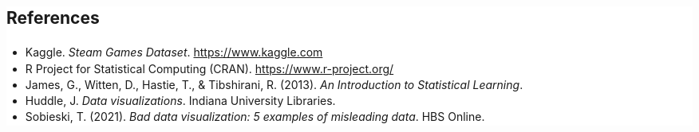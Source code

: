 
## References

- Kaggle. *Steam Games Dataset*. https://www.kaggle.com
- R Project for Statistical Computing (CRAN). https://www.r-project.org/
- James, G., Witten, D., Hastie, T., & Tibshirani, R. (2013). *An Introduction to Statistical Learning*.
- Huddle, J. *Data visualizations*. Indiana University Libraries.
- Sobieski, T. (2021). *Bad data visualization: 5 examples of misleading data*. HBS Online.
